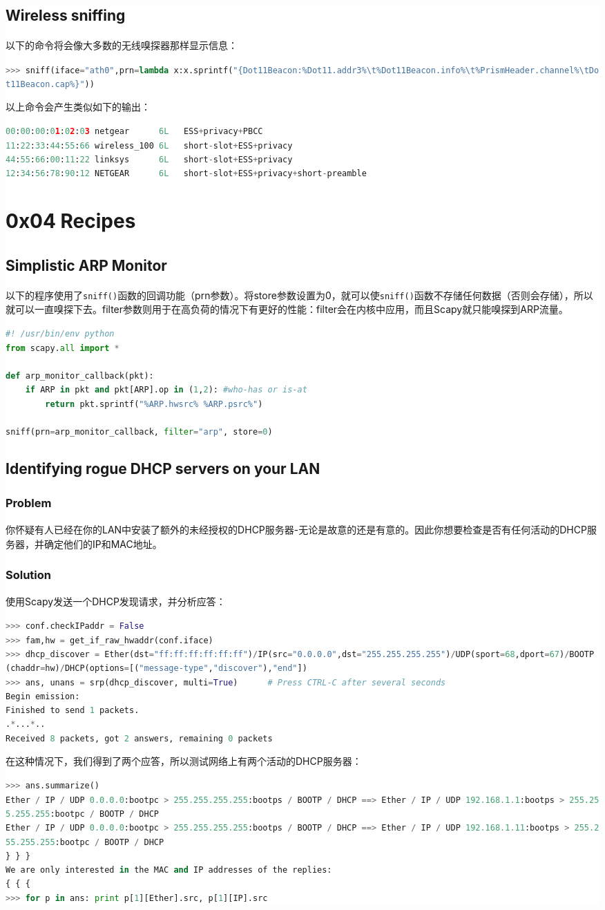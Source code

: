 ## Wireless sniffing

以下的命令将会像大多数的无线嗅探器那样显示信息：
```python
>>> sniff(iface="ath0",prn=lambda x:x.sprintf("{Dot11Beacon:%Dot11.addr3%\t%Dot11Beacon.info%\t%PrismHeader.channel%\tDot11Beacon.cap%}"))
```
以上命令会产生类似如下的输出：
```python
00:00:00:01:02:03 netgear      6L   ESS+privacy+PBCC
11:22:33:44:55:66 wireless_100 6L   short-slot+ESS+privacy
44:55:66:00:11:22 linksys      6L   short-slot+ESS+privacy
12:34:56:78:90:12 NETGEAR      6L   short-slot+ESS+privacy+short-preamble
```

# 0x04 Recipes

## Simplistic ARP Monitor

以下的程序使用了`sniff()`函数的回调功能（prn参数）。将store参数设置为0，就可以使`sniff()`函数不存储任何数据（否则会存储），所以就可以一直嗅探下去。filter参数则用于在高负荷的情况下有更好的性能：filter会在内核中应用，而且Scapy就只能嗅探到ARP流量。

```python
#! /usr/bin/env python
from scapy.all import *

def arp_monitor_callback(pkt):
    if ARP in pkt and pkt[ARP].op in (1,2): #who-has or is-at
        return pkt.sprintf("%ARP.hwsrc% %ARP.psrc%")

sniff(prn=arp_monitor_callback, filter="arp", store=0)
```

## Identifying rogue DHCP servers on your LAN

### Problem

你怀疑有人已经在你的LAN中安装了额外的未经授权的DHCP服务器-无论是故意的还是有意的。因此你想要检查是否有任何活动的DHCP服务器，并确定他们的IP和MAC地址。

### Solution

使用Scapy发送一个DHCP发现请求，并分析应答：
```python
>>> conf.checkIPaddr = False
>>> fam,hw = get_if_raw_hwaddr(conf.iface)
>>> dhcp_discover = Ether(dst="ff:ff:ff:ff:ff:ff")/IP(src="0.0.0.0",dst="255.255.255.255")/UDP(sport=68,dport=67)/BOOTP(chaddr=hw)/DHCP(options=[("message-type","discover"),"end"])
>>> ans, unans = srp(dhcp_discover, multi=True)      # Press CTRL-C after several seconds
Begin emission:
Finished to send 1 packets.
.*...*..
Received 8 packets, got 2 answers, remaining 0 packets
```
在这种情况下，我们得到了两个应答，所以测试网络上有两个活动的DHCP服务器：
```python
>>> ans.summarize()
Ether / IP / UDP 0.0.0.0:bootpc > 255.255.255.255:bootps / BOOTP / DHCP ==> Ether / IP / UDP 192.168.1.1:bootps > 255.255.255.255:bootpc / BOOTP / DHCP
Ether / IP / UDP 0.0.0.0:bootpc > 255.255.255.255:bootps / BOOTP / DHCP ==> Ether / IP / UDP 192.168.1.11:bootps > 255.255.255.255:bootpc / BOOTP / DHCP
} } }
We are only interested in the MAC and IP addresses of the replies:
{ { {
>>> for p in ans: print p[1][Ether].src, p[1][IP].src
```